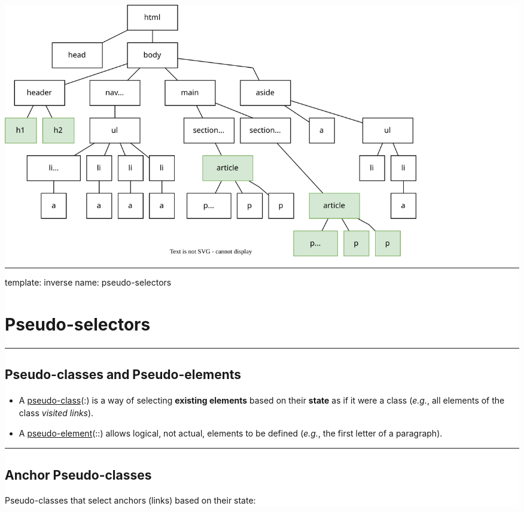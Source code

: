 <img src="assets/css3/selectors9.svg" width="80%">

---

template: inverse
name: pseudo-selectors
# Pseudo-selectors

---

## Pseudo-classes and Pseudo-elements

* A [pseudo-class](https://drafts.csswg.org/selectors-3/#pseudo-classes)(:) is a way of selecting **existing elements** based on their **state** as if it were a class (_e.g._, all elements of the class _visited links_).

* A [pseudo-element](https://drafts.csswg.org/selectors-3/#pseudo-elements)(::) allows logical, not actual, elements to be defined (_e.g._, the first letter of a paragraph).

---

## Anchor Pseudo-classes

Pseudo-classes that select anchors (links) based on their state:
